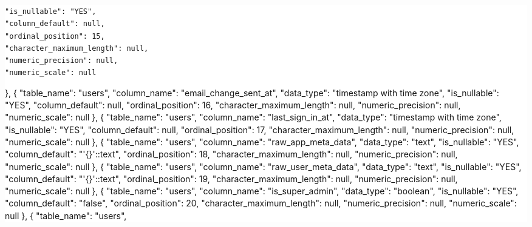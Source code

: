     "is_nullable": "YES",
    "column_default": null,
    "ordinal_position": 15,
    "character_maximum_length": null,
    "numeric_precision": null,
    "numeric_scale": null
  },
  {
    "table_name": "users",
    "column_name": "email_change_sent_at",
    "data_type": "timestamp with time zone",
    "is_nullable": "YES",
    "column_default": null,
    "ordinal_position": 16,
    "character_maximum_length": null,
    "numeric_precision": null,
    "numeric_scale": null
  },
  {
    "table_name": "users",
    "column_name": "last_sign_in_at",
    "data_type": "timestamp with time zone",
    "is_nullable": "YES",
    "column_default": null,
    "ordinal_position": 17,
    "character_maximum_length": null,
    "numeric_precision": null,
    "numeric_scale": null
  },
  {
    "table_name": "users",
    "column_name": "raw_app_meta_data",
    "data_type": "text",
    "is_nullable": "YES",
    "column_default": "'{}'::text",
    "ordinal_position": 18,
    "character_maximum_length": null,
    "numeric_precision": null,
    "numeric_scale": null
  },
  {
    "table_name": "users",
    "column_name": "raw_user_meta_data",
    "data_type": "text",
    "is_nullable": "YES",
    "column_default": "'{}'::text",
    "ordinal_position": 19,
    "character_maximum_length": null,
    "numeric_precision": null,
    "numeric_scale": null
  },
  {
    "table_name": "users",
    "column_name": "is_super_admin",
    "data_type": "boolean",
    "is_nullable": "YES",
    "column_default": "false",
    "ordinal_position": 20,
    "character_maximum_length": null,
    "numeric_precision": null,
    "numeric_scale": null
  },
  {
    "table_name": "users",